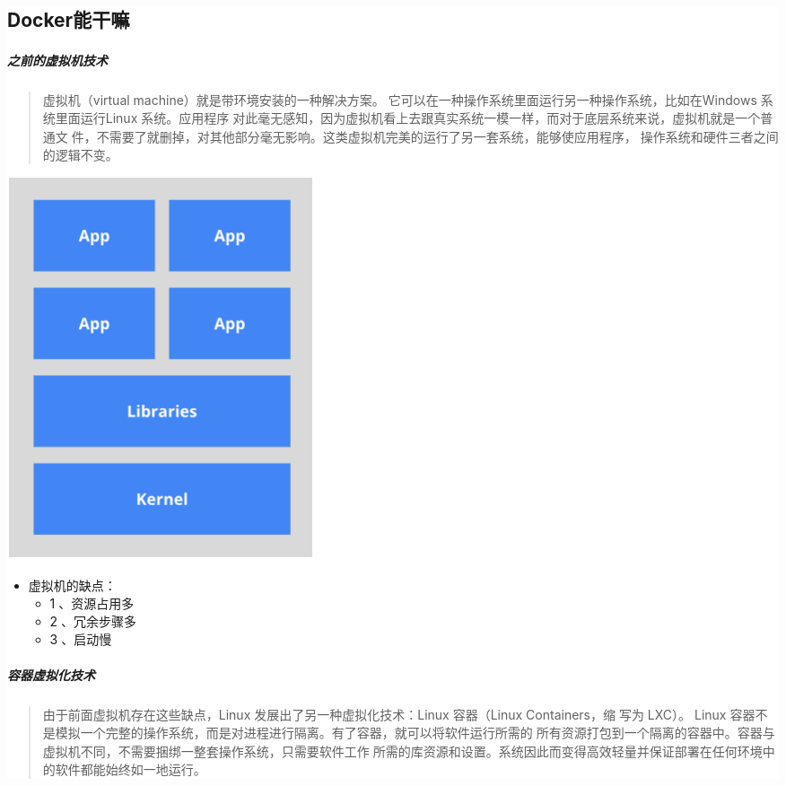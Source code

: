 ## Docker能干嘛

##### 之前的虚拟机技术

>虚拟机（virtual machine）就是带环境安装的一种解决方案。
它可以在一种操作系统里面运行另一种操作系统，比如在Windows 系统里面运行Linux 系统。应用程序
对此毫无感知，因为虚拟机看上去跟真实系统一模一样，而对于底层系统来说，虚拟机就是一个普通文
件，不需要了就删掉，对其他部分毫无影响。这类虚拟机完美的运行了另一套系统，能够使应用程序，
操作系统和硬件三者之间的逻辑不变。

  ![输入图片说明](images/QQ截图20210719141816.png "QQ截图20201229183512.png")

* 虚拟机的缺点：
    * 1 、资源占用多
    * 2 、冗余步骤多
    * 3 、启动慢

##### 容器虚拟化技术

>由于前面虚拟机存在这些缺点，Linux 发展出了另一种虚拟化技术：Linux 容器（Linux Containers，缩
写为 LXC）。
Linux 容器不是模拟一个完整的操作系统，而是对进程进行隔离。有了容器，就可以将软件运行所需的
所有资源打包到一个隔离的容器中。容器与虚拟机不同，不需要捆绑一整套操作系统，只需要软件工作
所需的库资源和设置。系统因此而变得高效轻量并保证部署在任何环境中的软件都能始终如一地运行。<br>